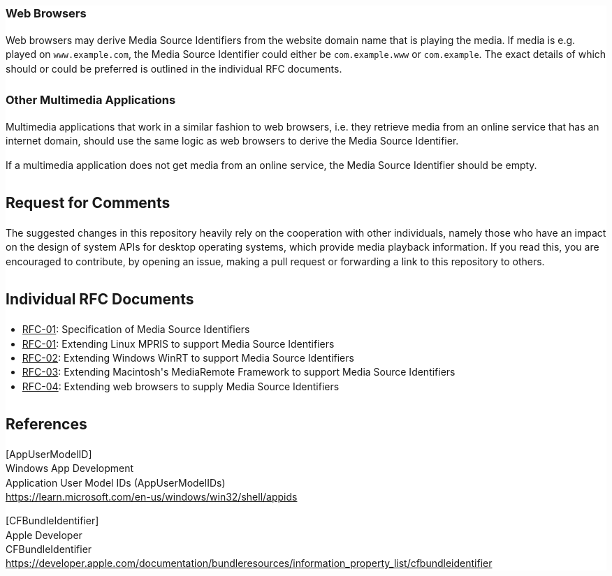 ### Web Browsers

Web browsers may derive Media Source Identifiers from the website domain name
that is playing the media.
If media is e.g. played on `www.example.com`,
the Media Source Identifier could either be `com.example.www`
or `com.example`.
The exact details of which should or could be preferred
is outlined in the individual RFC documents.

### Other Multimedia Applications

Multimedia applications that work in a similar fashion to web browsers,
i.e. they retrieve media from an online service that has an internet domain,
should use the same logic as web browsers
to derive the Media Source Identifier.

If a multimedia application does not get media from an online service,
the Media Source Identifier should be empty.

## Request for Comments

The suggested changes in this repository heavily rely on the cooperation
with other individuals,
namely those who have an impact
on the design of system APIs for desktop operating systems,
which provide media playback information.
If you read this, you are encouraged to contribute,
by opening an issue, making a pull request
or forwarding a link to this repository to others.

## Individual RFC Documents

- [RFC-01](./rfc-00-media-source-identifier.md): Specification of Media Source Identifiers
- [RFC-01](./rfc-01-linux-mpris.md): Extending Linux MPRIS to support Media Source Identifiers
- [RFC-02](./rfc-02-windows-winrt.md): Extending Windows WinRT to support Media Source Identifiers
- [RFC-03](./rfc-03-macos-mediaremote.md): Extending Macintosh's MediaRemote Framework to support Media Source Identifiers
- [RFC-04](./rfc-04-web-browsers.md): Extending web browsers to supply Media Source Identifiers

## References

[AppUserModelID]  
Windows App Development  
Application User Model IDs (AppUserModelIDs)  
https://learn.microsoft.com/en-us/windows/win32/shell/appids

[CFBundleIdentifier]  
Apple Developer  
CFBundleIdentifier  
https://developer.apple.com/documentation/bundleresources/information_property_list/cfbundleidentifier
